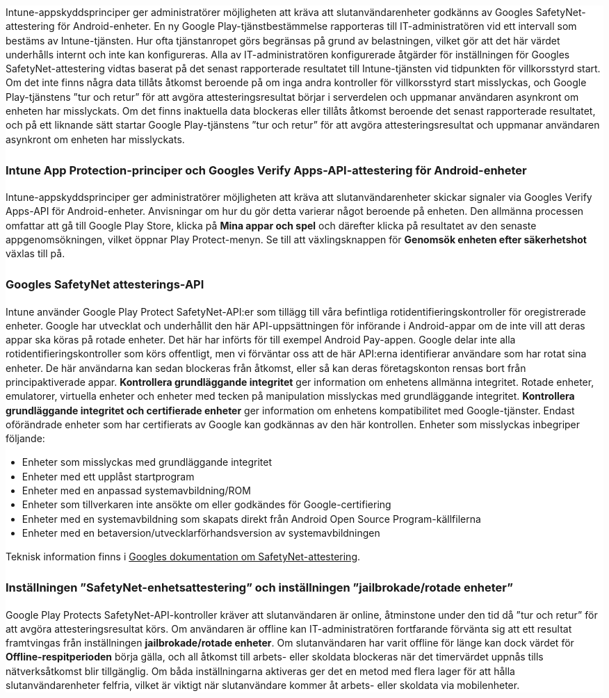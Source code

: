 Intune-appskyddsprinciper ger administratörer möjligheten att kräva att slutanvändarenheter godkänns av Googles SafetyNet-attestering för Android-enheter. En ny Google Play-tjänstbestämmelse rapporteras till IT-administratören vid ett intervall som bestäms av Intune-tjänsten. Hur ofta tjänstanropet görs begränsas på grund av belastningen, vilket gör att det här värdet underhålls internt och inte kan konfigureras. Alla av IT-administratören konfigurerade åtgärder för inställningen för Googles SafetyNet-attestering vidtas baserat på det senast rapporterade resultatet till Intune-tjänsten vid tidpunkten för villkorsstyrd start. Om det inte finns några data tillåts åtkomst beroende på om inga andra kontroller för villkorsstyrd start misslyckas, och Google Play-tjänstens ”tur och retur” för att avgöra attesteringsresultat börjar i serverdelen och uppmanar användaren asynkront om enheten har misslyckats. Om det finns inaktuella data blockeras eller tillåts åtkomst beroende det senast rapporterade resultatet, och på ett liknande sätt startar Google Play-tjänstens ”tur och retur” för att avgöra attesteringsresultat och uppmanar användaren asynkront om enheten har misslyckats.

### <a name="intune-app-protection-policies-and-googles-verify-apps-api-for-android-devices"></a>Intune App Protection-principer och Googles Verify Apps-API-attestering för Android-enheter
Intune-appskyddsprinciper ger administratörer möjligheten att kräva att slutanvändarenheter skickar signaler via Googles Verify Apps-API för Android-enheter. Anvisningar om hur du gör detta varierar något beroende på enheten. Den allmänna processen omfattar att gå till Google Play Store, klicka på **Mina appar och spel** och därefter klicka på resultatet av den senaste appgenomsökningen, vilket öppnar Play Protect-menyn. Se till att växlingsknappen för **Genomsök enheten efter säkerhetshot** växlas till på.

### <a name="googles-safetynet-attestation-api"></a>Googles SafetyNet attesterings-API 
Intune använder Google Play Protect SafetyNet-API:er som tillägg till våra befintliga rotidentifieringskontroller för oregistrerade enheter. Google har utvecklat och underhållit den här API-uppsättningen för införande i Android-appar om de inte vill att deras appar ska köras på rotade enheter. Det här har införts för till exempel Android Pay-appen. Google delar inte alla rotidentifieringskontroller som körs offentligt, men vi förväntar oss att de här API:erna identifierar användare som har rotat sina enheter. De här användarna kan sedan blockeras från åtkomst, eller så kan deras företagskonton rensas bort från principaktiverade appar. **Kontrollera grundläggande integritet** ger information om enhetens allmänna integritet. Rotade enheter, emulatorer, virtuella enheter och enheter med tecken på manipulation misslyckas med grundläggande integritet. **Kontrollera grundläggande integritet och certifierade enheter** ger information om enhetens kompatibilitet med Google-tjänster. Endast oförändrade enheter som har certifierats av Google kan godkännas av den här kontrollen. Enheter som misslyckas inbegriper följande:

- Enheter som misslyckas med grundläggande integritet
- Enheter med ett upplåst startprogram
- Enheter med en anpassad systemavbildning/ROM
- Enheter som tillverkaren inte ansökte om eller godkändes för Google-certifiering
- Enheter med en systemavbildning som skapats direkt från Android Open Source Program-källfilerna
- Enheter med en betaversion/utvecklarförhandsversion av systemavbildningen

Teknisk information finns i [Googles dokumentation om SafetyNet-attestering](https://developer.android.com/training/safetynet/attestation).

### <a name="safetynet-device-attestation-setting-and-the-jailbrokenrooted-devices-setting"></a>Inställningen ”SafetyNet-enhetsattestering” och inställningen ”jailbrokade/rotade enheter”
Google Play Protects SafetyNet-API-kontroller kräver att slutanvändaren är online, åtminstone under den tid då ”tur och retur” för att avgöra attesteringsresultat körs. Om användaren är offline kan IT-administratören fortfarande förvänta sig att ett resultat framtvingas från inställningen **jailbrokade/rotade enheter**. Om slutanvändaren har varit offline för länge kan dock värdet för **Offline-respitperioden** börja gälla, och all åtkomst till arbets- eller skoldata blockeras när det timervärdet uppnås tills nätverksåtkomst blir tillgänglig. Om båda inställningarna aktiveras ger det en metod med flera lager för att hålla slutanvändarenheter felfria, vilket är viktigt när slutanvändare kommer åt arbets- eller skoldata via mobilenheter.
